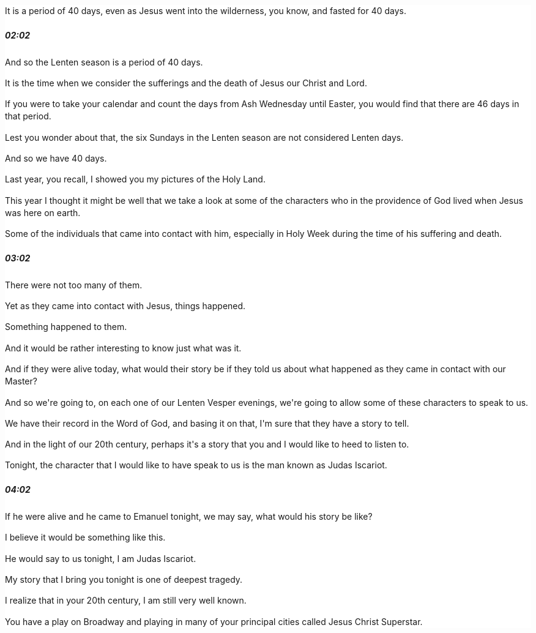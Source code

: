 It is a period of 40 days, even as Jesus went into the wilderness, you know, and fasted for 40 days.

##### 02:02

And so the Lenten season is a period of 40 days.

It is the time when we consider the sufferings and the death of Jesus our Christ and Lord.

If you were to take your calendar and count the days from Ash Wednesday until Easter, you would find that there are 46 days in that period.

Lest you wonder about that, the six Sundays in the Lenten season are not considered Lenten days.

And so we have 40 days.

Last year, you recall, I showed you my pictures of the Holy Land.

This year I thought it might be well that we take a look at some of the characters who in the providence of God lived when Jesus was here on earth.

Some of the individuals that came into contact with him, especially in Holy Week during the time of his suffering and death.

##### 03:02

There were not too many of them.

Yet as they came into contact with Jesus, things happened.

Something happened to them.

And it would be rather interesting to know just what was it.

And if they were alive today, what would their story be if they told us about what happened as they came in contact with our Master?

And so we're going to, on each one of our Lenten Vesper evenings, we're going to allow some of these characters to speak to us.

We have their record in the Word of God, and basing it on that, I'm sure that they have a story to tell.

And in the light of our 20th century, perhaps it's a story that you and I would like to heed to listen to.

Tonight, the character that I would like to have speak to us is the man known as Judas Iscariot.

##### 04:02

If he were alive and he came to Emanuel tonight, we may say, what would his story be like?

I believe it would be something like this.

He would say to us tonight, I am Judas Iscariot.

My story that I bring you tonight is one of deepest tragedy.

I realize that in your 20th century, I am still very well known.

You have a play on Broadway and playing in many of your principal cities called Jesus Christ Superstar.
